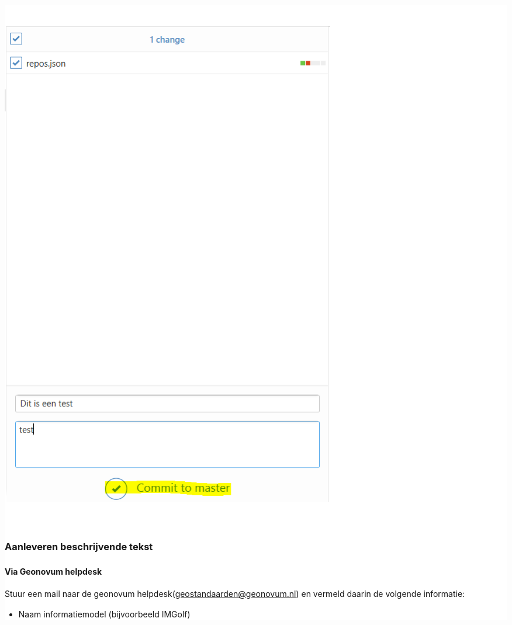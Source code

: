 <img src="./media/image12.png" width="556" height="888" />

### Aanleveren beschrijvende tekst

#### Via Geonovum helpdesk

Stuur een mail naar de geonovum helpdesk(<geostandaarden@geonovum.nl>) en vermeld daarin de volgende informatie:

-   Naam informatiemodel (bijvoorbeeld IMGolf)
